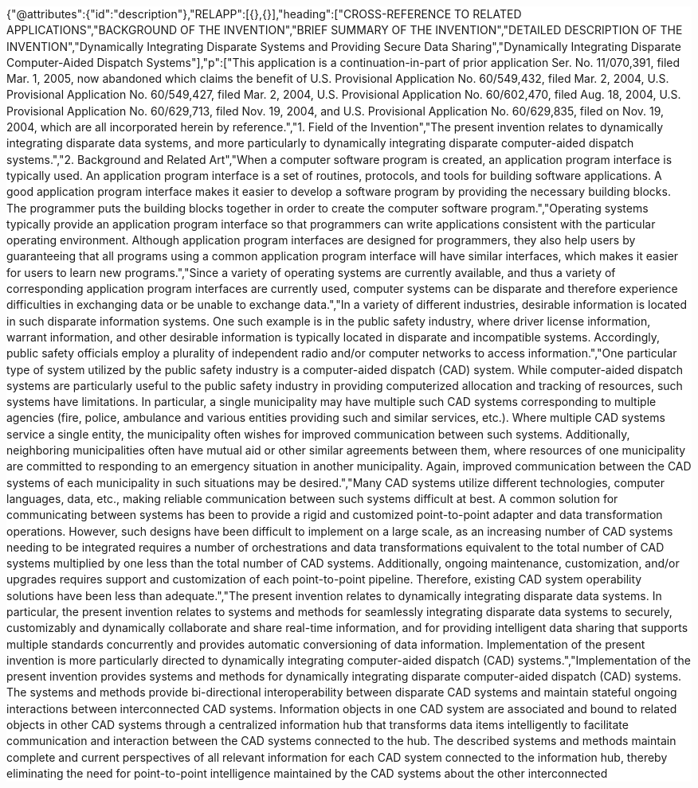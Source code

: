 {"@attributes":{"id":"description"},"RELAPP":[{},{}],"heading":["CROSS-REFERENCE TO RELATED APPLICATIONS","BACKGROUND OF THE INVENTION","BRIEF SUMMARY OF THE INVENTION","DETAILED DESCRIPTION OF THE INVENTION","Dynamically Integrating Disparate Systems and Providing Secure Data Sharing","Dynamically Integrating Disparate Computer-Aided Dispatch Systems"],"p":["This application is a continuation-in-part of prior application Ser. No. 11\/070,391, filed Mar. 1, 2005, now abandoned which claims the benefit of U.S. Provisional Application No. 60\/549,432, filed Mar. 2, 2004, U.S. Provisional Application No. 60\/549,427, filed Mar. 2, 2004, U.S. Provisional Application No. 60\/602,470, filed Aug. 18, 2004, U.S. Provisional Application No. 60\/629,713, filed Nov. 19, 2004, and U.S. Provisional Application No. 60\/629,835, filed on Nov. 19, 2004, which are all incorporated herein by reference.","1. Field of the Invention","The present invention relates to dynamically integrating disparate data systems, and more particularly to dynamically integrating disparate computer-aided dispatch systems.","2. Background and Related Art","When a computer software program is created, an application program interface is typically used. An application program interface is a set of routines, protocols, and tools for building software applications. A good application program interface makes it easier to develop a software program by providing the necessary building blocks. The programmer puts the building blocks together in order to create the computer software program.","Operating systems typically provide an application program interface so that programmers can write applications consistent with the particular operating environment. Although application program interfaces are designed for programmers, they also help users by guaranteeing that all programs using a common application program interface will have similar interfaces, which makes it easier for users to learn new programs.","Since a variety of operating systems are currently available, and thus a variety of corresponding application program interfaces are currently used, computer systems can be disparate and therefore experience difficulties in exchanging data or be unable to exchange data.","In a variety of different industries, desirable information is located in such disparate information systems. One such example is in the public safety industry, where driver license information, warrant information, and other desirable information is typically located in disparate and incompatible systems. Accordingly, public safety officials employ a plurality of independent radio and\/or computer networks to access information.","One particular type of system utilized by the public safety industry is a computer-aided dispatch (CAD) system. While computer-aided dispatch systems are particularly useful to the public safety industry in providing computerized allocation and tracking of resources, such systems have limitations. In particular, a single municipality may have multiple such CAD systems corresponding to multiple agencies (fire, police, ambulance and various entities providing such and similar services, etc.). Where multiple CAD systems service a single entity, the municipality often wishes for improved communication between such systems. Additionally, neighboring municipalities often have mutual aid or other similar agreements between them, where resources of one municipality are committed to responding to an emergency situation in another municipality. Again, improved communication between the CAD systems of each municipality in such situations may be desired.","Many CAD systems utilize different technologies, computer languages, data, etc., making reliable communication between such systems difficult at best. A common solution for communicating between systems has been to provide a rigid and customized point-to-point adapter and data transformation operations. However, such designs have been difficult to implement on a large scale, as an increasing number of CAD systems needing to be integrated requires a number of orchestrations and data transformations equivalent to the total number of CAD systems multiplied by one less than the total number of CAD systems. Additionally, ongoing maintenance, customization, and\/or upgrades requires support and customization of each point-to-point pipeline. Therefore, existing CAD system operability solutions have been less than adequate.","The present invention relates to dynamically integrating disparate data systems. In particular, the present invention relates to systems and methods for seamlessly integrating disparate data systems to securely, customizably and dynamically collaborate and share real-time information, and for providing intelligent data sharing that supports multiple standards concurrently and provides automatic conversioning of data information. Implementation of the present invention is more particularly directed to dynamically integrating computer-aided dispatch (CAD) systems.","Implementation of the present invention provides systems and methods for dynamically integrating disparate computer-aided dispatch (CAD) systems. The systems and methods provide bi-directional interoperability between disparate CAD systems and maintain stateful ongoing interactions between interconnected CAD systems. Information objects in one CAD system are associated and bound to related objects in other CAD systems through a centralized information hub that transforms data items intelligently to facilitate communication and interaction between the CAD systems connected to the hub. The described systems and methods maintain complete and current perspectives of all relevant information for each CAD system connected to the information hub, thereby eliminating the need for point-to-point intelligence maintained by the CAD systems about the other interconnected